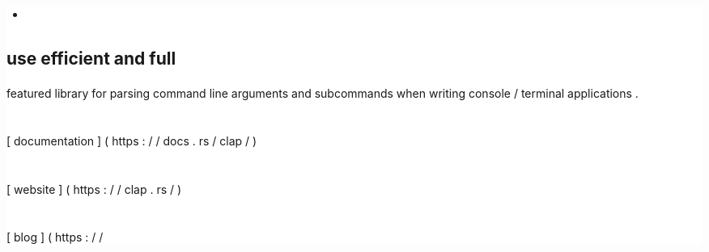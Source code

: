 -
use
efficient
and
full
-
featured
library
for
parsing
command
line
arguments
and
subcommands
when
writing
console
/
terminal
applications
.
#
#
[
documentation
]
(
https
:
/
/
docs
.
rs
/
clap
/
)
#
#
[
website
]
(
https
:
/
/
clap
.
rs
/
)
#
#
[
blog
]
(
https
:
/
/